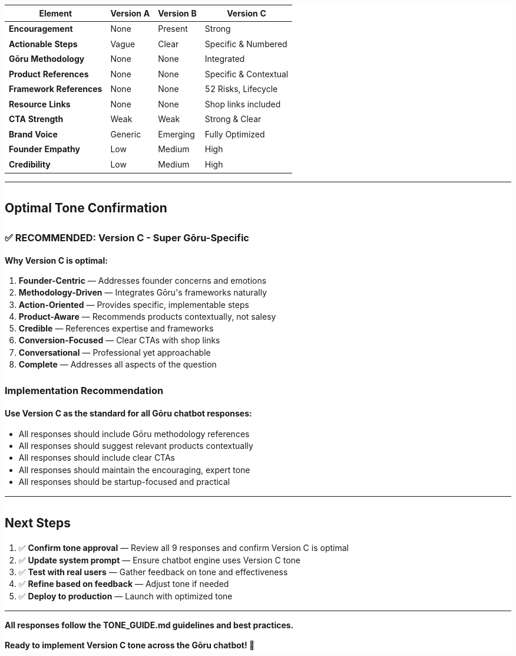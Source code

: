 | Element | Version A | Version B | Version C |
|---------|-----------|-----------|-----------|
| **Encouragement** | None | Present | Strong |
| **Actionable Steps** | Vague | Clear | Specific & Numbered |
| **Gōru Methodology** | None | None | Integrated |
| **Product References** | None | None | Specific & Contextual |
| **Framework References** | None | None | 52 Risks, Lifecycle |
| **Resource Links** | None | None | Shop links included |
| **CTA Strength** | Weak | Weak | Strong & Clear |
| **Brand Voice** | Generic | Emerging | Fully Optimized |
| **Founder Empathy** | Low | Medium | High |
| **Credibility** | Low | Medium | High |

---

## Optimal Tone Confirmation

### ✅ RECOMMENDED: Version C - Super Gōru-Specific

**Why Version C is optimal:**

1. **Founder-Centric** — Addresses founder concerns and emotions
2. **Methodology-Driven** — Integrates Gōru's frameworks naturally
3. **Action-Oriented** — Provides specific, implementable steps
4. **Product-Aware** — Recommends products contextually, not salesy
5. **Credible** — References expertise and frameworks
6. **Conversion-Focused** — Clear CTAs with shop links
7. **Conversational** — Professional yet approachable
8. **Complete** — Addresses all aspects of the question

### Implementation Recommendation

**Use Version C as the standard for all Gōru chatbot responses:**
- All responses should include Gōru methodology references
- All responses should suggest relevant products contextually
- All responses should include clear CTAs
- All responses should maintain the encouraging, expert tone
- All responses should be startup-focused and practical

---

## Next Steps

1. ✅ **Confirm tone approval** — Review all 9 responses and confirm Version C is optimal
2. ✅ **Update system prompt** — Ensure chatbot engine uses Version C tone
3. ✅ **Test with real users** — Gather feedback on tone and effectiveness
4. ✅ **Refine based on feedback** — Adjust tone if needed
5. ✅ **Deploy to production** — Launch with optimized tone

---

**All responses follow the TONE_GUIDE.md guidelines and best practices.**

**Ready to implement Version C tone across the Gōru chatbot! 🚀**

